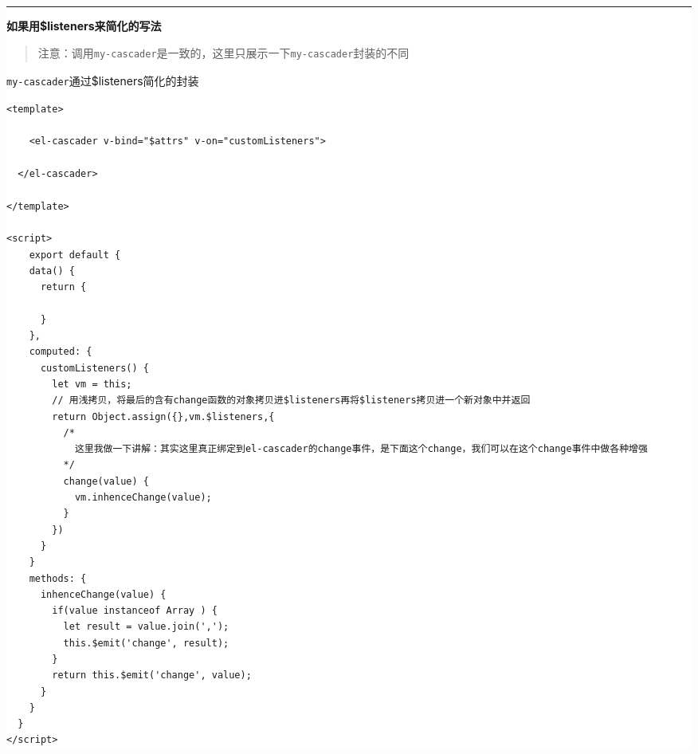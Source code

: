 



***



**如果用$listeners来简化的写法**

>注意：调用`my-cascader`是一致的，这里只展示一下`my-cascader`封装的不同



`my-cascader`通过$listeners简化的封装

```vue
<template>
	
	<el-cascader v-bind="$attrs" v-on="customListeners">
  
  </el-cascader>

</template>

<script>
	export default {
    data() {
      return {
        
      }
    },
    computed: {
      customListeners() {
        let vm = this;
        // 用浅拷贝，将最后的含有change函数的对象拷贝进$listeners再将$listeners拷贝进一个新对象中并返回
        return Object.assign({},vm.$listeners,{
          /*
          	这里我做一下讲解：其实这里真正绑定到el-cascader的change事件，是下面这个change，我们可以在这个change事件中做各种增强
          */ 
          change(value) {
            vm.inhenceChange(value);
          }
        })
      }
    }
    methods: {
      inhenceChange(value) {
        if(value instanceof Array ) {
          let result = value.join(',');
          this.$emit('change', result);
        }
        return this.$emit('change', value);
      }
    }
  }
</script>
```
